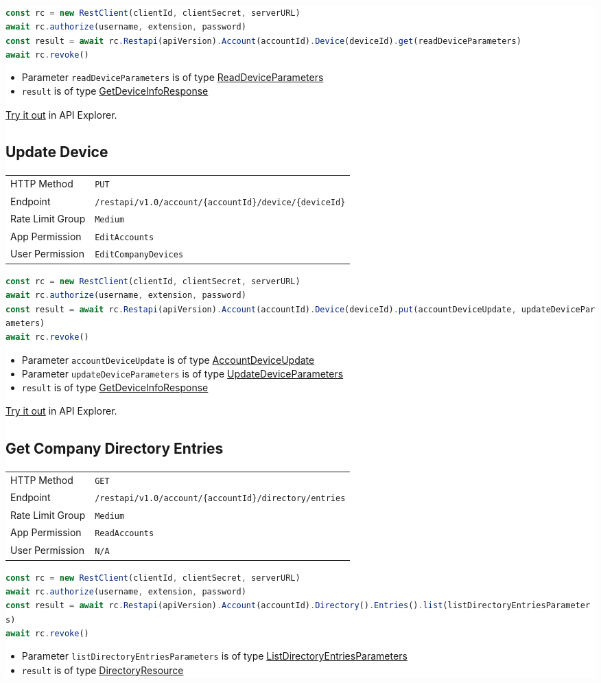 ```ts
const rc = new RestClient(clientId, clientSecret, serverURL)
await rc.authorize(username, extension, password)
const result = await rc.Restapi(apiVersion).Account(accountId).Device(deviceId).get(readDeviceParameters)
await rc.revoke()
```
- Parameter `readDeviceParameters` is of type [ReadDeviceParameters](./src/definitions/ReadDeviceParameters.ts)
- `result` is of type [GetDeviceInfoResponse](./src/definitions/GetDeviceInfoResponse.ts)

[Try it out](https://developer.ringcentral.com/api-reference#Devices-readDevice) in API Explorer.


## Update Device

<table><tr><td>HTTP Method</td><td><code>PUT</code></td></tr><tr><td>Endpoint</td><td><code>/restapi/v1.0/account/{accountId}/device/{deviceId}</code></td></tr><tr><td>Rate Limit Group</td><td><code>Medium</code></td></tr><tr><td>App Permission</td><td><code>EditAccounts</code></td></tr><tr><td>User Permission</td><td><code>EditCompanyDevices</code></td></tr></table>

```ts
const rc = new RestClient(clientId, clientSecret, serverURL)
await rc.authorize(username, extension, password)
const result = await rc.Restapi(apiVersion).Account(accountId).Device(deviceId).put(accountDeviceUpdate, updateDeviceParameters)
await rc.revoke()
```
- Parameter `accountDeviceUpdate` is of type [AccountDeviceUpdate](./src/definitions/AccountDeviceUpdate.ts)
- Parameter `updateDeviceParameters` is of type [UpdateDeviceParameters](./src/definitions/UpdateDeviceParameters.ts)
- `result` is of type [GetDeviceInfoResponse](./src/definitions/GetDeviceInfoResponse.ts)

[Try it out](https://developer.ringcentral.com/api-reference#Devices-updateDevice) in API Explorer.


## Get Company Directory Entries

<table><tr><td>HTTP Method</td><td><code>GET</code></td></tr><tr><td>Endpoint</td><td><code>/restapi/v1.0/account/{accountId}/directory/entries</code></td></tr><tr><td>Rate Limit Group</td><td><code>Medium</code></td></tr><tr><td>App Permission</td><td><code>ReadAccounts</code></td></tr><tr><td>User Permission</td><td><code>N/A</code></td></tr></table>

```ts
const rc = new RestClient(clientId, clientSecret, serverURL)
await rc.authorize(username, extension, password)
const result = await rc.Restapi(apiVersion).Account(accountId).Directory().Entries().list(listDirectoryEntriesParameters)
await rc.revoke()
```
- Parameter `listDirectoryEntriesParameters` is of type [ListDirectoryEntriesParameters](./src/definitions/ListDirectoryEntriesParameters.ts)
- `result` is of type [DirectoryResource](./src/definitions/DirectoryResource.ts)
